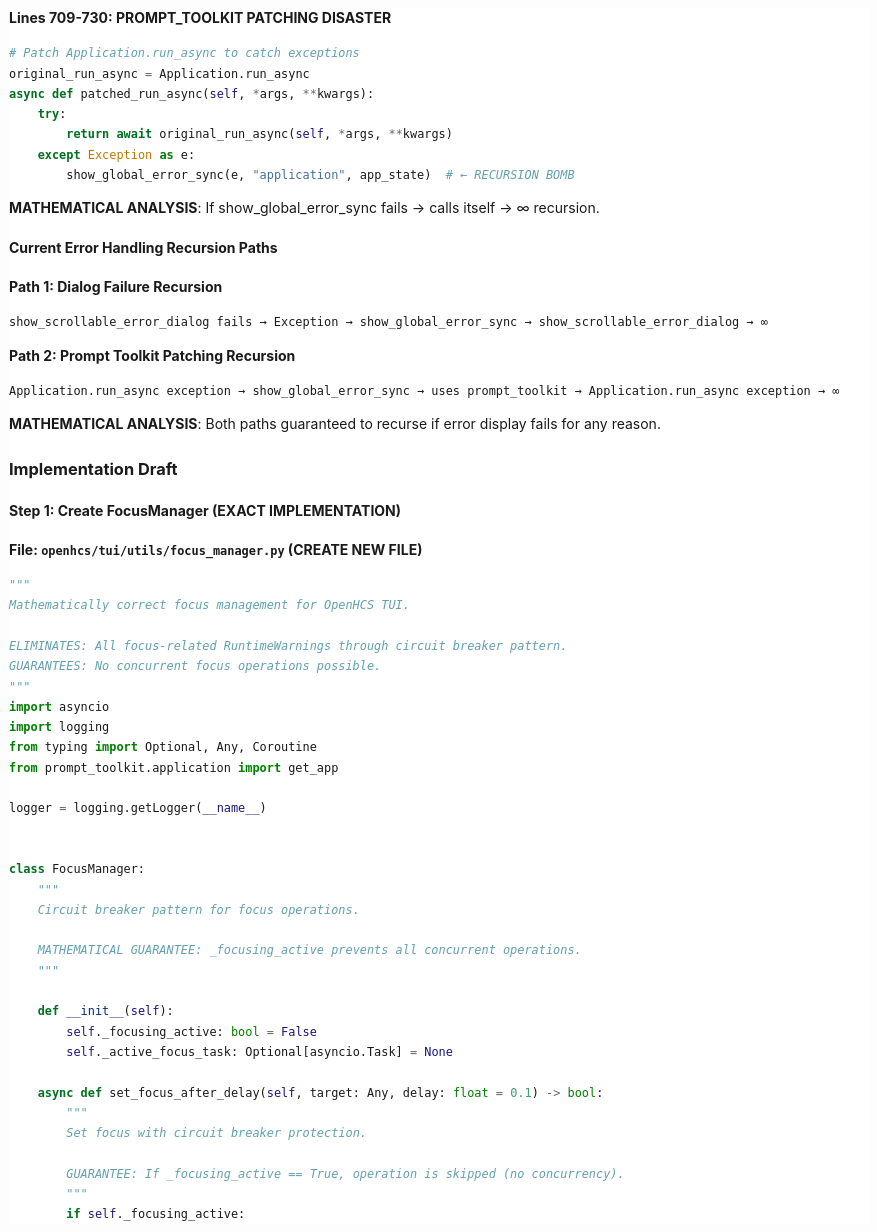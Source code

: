 **Lines 709-730: PROMPT_TOOLKIT PATCHING DISASTER**
```python
# Patch Application.run_async to catch exceptions
original_run_async = Application.run_async
async def patched_run_async(self, *args, **kwargs):
    try:
        return await original_run_async(self, *args, **kwargs)
    except Exception as e:
        show_global_error_sync(e, "application", app_state)  # ← RECURSION BOMB
```
**MATHEMATICAL ANALYSIS**: If show_global_error_sync fails → calls itself → ∞ recursion.

#### Current Error Handling Recursion Paths

**Path 1: Dialog Failure Recursion**
```
show_scrollable_error_dialog fails → Exception → show_global_error_sync → show_scrollable_error_dialog → ∞
```

**Path 2: Prompt Toolkit Patching Recursion**  
```
Application.run_async exception → show_global_error_sync → uses prompt_toolkit → Application.run_async exception → ∞
```

**MATHEMATICAL ANALYSIS**: Both paths guaranteed to recurse if error display fails for any reason.

### Implementation Draft

#### Step 1: Create FocusManager (EXACT IMPLEMENTATION)

**File: `openhcs/tui/utils/focus_manager.py` (CREATE NEW FILE)**

```python
"""
Mathematically correct focus management for OpenHCS TUI.

ELIMINATES: All focus-related RuntimeWarnings through circuit breaker pattern.
GUARANTEES: No concurrent focus operations possible.
"""
import asyncio
import logging
from typing import Optional, Any, Coroutine
from prompt_toolkit.application import get_app

logger = logging.getLogger(__name__)


class FocusManager:
    """
    Circuit breaker pattern for focus operations.

    MATHEMATICAL GUARANTEE: _focusing_active prevents all concurrent operations.
    """

    def __init__(self):
        self._focusing_active: bool = False
        self._active_focus_task: Optional[asyncio.Task] = None

    async def set_focus_after_delay(self, target: Any, delay: float = 0.1) -> bool:
        """
        Set focus with circuit breaker protection.

        GUARANTEE: If _focusing_active == True, operation is skipped (no concurrency).
        """
        if self._focusing_active:
```